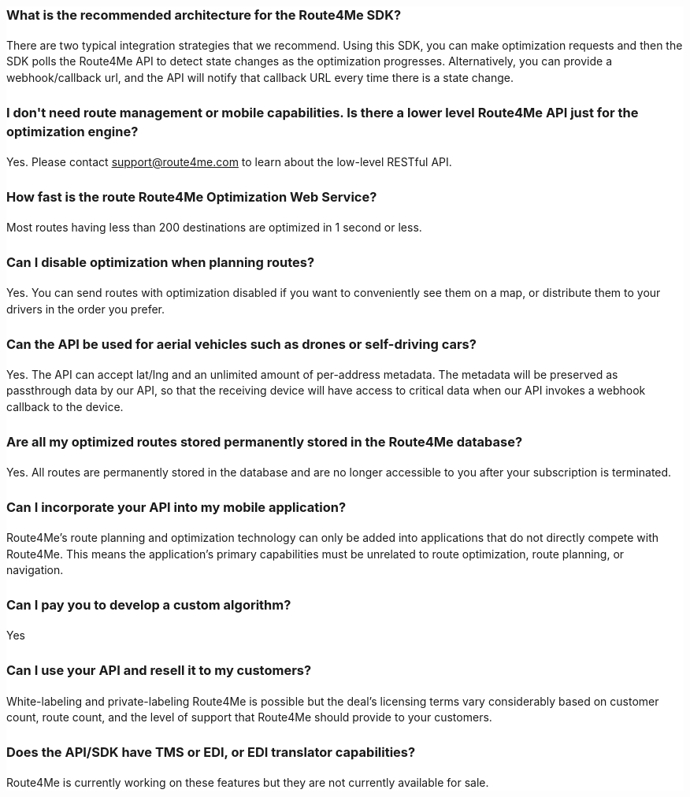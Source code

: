 ### What is the recommended architecture for the Route4Me SDK?
There are two typical integration strategies that we recommend.  Using this SDK, you can make optimization requests and then the SDK polls the Route4Me API to detect state changes as the optimization progresses. Alternatively, you can provide a webhook/callback url, and the API will notify that callback URL every time there is a state change.

### I don't need route management or mobile capabilities. Is there a lower level Route4Me API just for the optimization engine?
Yes. Please contact support@route4me.com to learn about the low-level RESTful API.

### How fast is the route Route4Me Optimization Web Service?
Most routes having less than 200 destinations are optimized in 1 second or less.

### Can I disable optimization when planning routes?
Yes. You can send routes with optimization disabled if you want to conveniently see them on a map, or distribute them to your drivers in the order you prefer.

### Can the API be used for aerial vehicles such as drones or self-driving cars?
Yes. The API can accept lat/lng and an unlimited amount of per-address metadata. The metadata will be preserved as passthrough data by our API, so that the receiving device will have access to critical data when our API invokes a webhook callback to the device.

### Are all my optimized routes stored permanently stored in the Route4Me database?
Yes. All routes are permanently stored in the database and are no longer accessible to you after your subscription is terminated.


### Can I incorporate your API into my mobile application?
Route4Me’s route planning and optimization technology can only be added into applications that do not directly compete with Route4Me. 
This means the application’s primary capabilities must be unrelated to route optimization, route planning, or navigation.

### Can I pay you to develop a custom algorithm?
Yes

### Can I use your API and resell it to my customers?
White-labeling and private-labeling Route4Me is possible but the deal’s licensing terms vary considerably based on customer count, route count, and the level of support that Route4Me should provide to your customers.

### Does the API/SDK have TMS or EDI, or EDI translator capabilities?
Route4Me is currently working on these features but they are not currently available for sale.
